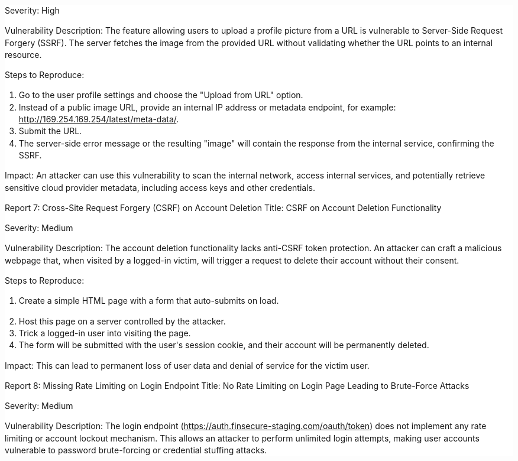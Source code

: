 Severity: High

Vulnerability Description: The feature allowing users to upload a profile picture from a URL is vulnerable to Server-Side Request Forgery (SSRF). The server fetches the image from the provided URL without validating whether the URL points to an internal resource.

Steps to Reproduce:

1. Go to the user profile settings and choose the "Upload from URL" option.
2. Instead of a public image URL, provide an internal IP address or metadata endpoint, for example: http://169.254.169.254/latest/meta-data/.
3. Submit the URL.
4. The server-side error message or the resulting "image" will contain the response from the internal service, confirming the SSRF.

Impact: An attacker can use this vulnerability to scan the internal network, access internal services, and potentially retrieve sensitive cloud provider metadata, including access keys and other credentials.

Report 7: Cross-Site Request Forgery (CSRF) on Account Deletion
Title: CSRF on Account Deletion Functionality

Severity: Medium

Vulnerability Description: The account deletion functionality lacks anti-CSRF token protection. An attacker can craft a malicious webpage that, when visited by a logged-in victim, will trigger a request to delete their account without their consent.

Steps to Reproduce:

1. Create a simple HTML page with a form that auto-submits on load.

<html>
  <body>
    <form id="csrf-form" action="[https://api.vibenet.social/v3/account/delete](https://api.vibenet.social/v3/account/delete)" method="POST">
    </form>
    <script>document.getElementById('csrf-form').submit();</script>
  </body>
</html>

2. Host this page on a server controlled by the attacker.
3. Trick a logged-in user into visiting the page.
4. The form will be submitted with the user's session cookie, and their account will be permanently deleted.

Impact: This can lead to permanent loss of user data and denial of service for the victim user.

Report 8: Missing Rate Limiting on Login Endpoint
Title: No Rate Limiting on Login Page Leading to Brute-Force Attacks

Severity: Medium

Vulnerability Description: The login endpoint (https://auth.finsecure-staging.com/oauth/token) does not implement any rate limiting or account lockout mechanism. This allows an attacker to perform unlimited login attempts, making user accounts vulnerable to password brute-forcing or credential stuffing attacks.
